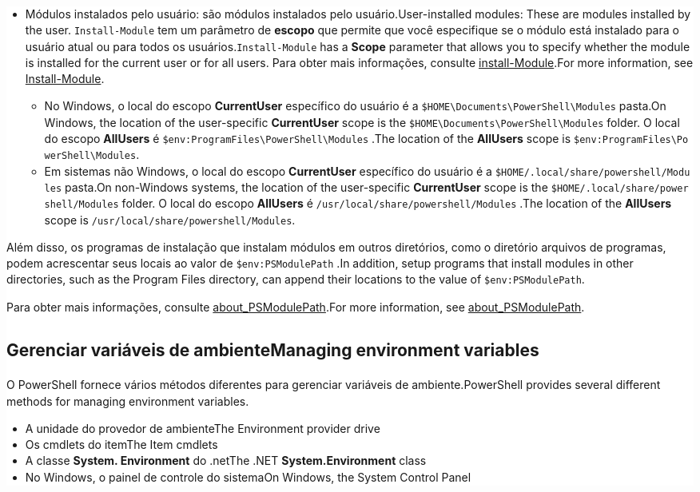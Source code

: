   - <span data-ttu-id="7c1fd-181">Módulos instalados pelo usuário: são módulos instalados pelo usuário.</span><span class="sxs-lookup"><span data-stu-id="7c1fd-181">User-installed modules: These are modules installed by the user.</span></span>
    <span data-ttu-id="7c1fd-182">`Install-Module` tem um parâmetro de **escopo** que permite que você especifique se o módulo está instalado para o usuário atual ou para todos os usuários.</span><span class="sxs-lookup"><span data-stu-id="7c1fd-182">`Install-Module` has a **Scope** parameter that allows you to specify whether the module is installed for the current user or for all users.</span></span> <span data-ttu-id="7c1fd-183">Para obter mais informações, consulte [install-Module](xref:PowerShellGet.Install-Module).</span><span class="sxs-lookup"><span data-stu-id="7c1fd-183">For more information, see [Install-Module](xref:PowerShellGet.Install-Module).</span></span>

    - <span data-ttu-id="7c1fd-184">No Windows, o local do escopo **CurrentUser** específico do usuário é a `$HOME\Documents\PowerShell\Modules` pasta.</span><span class="sxs-lookup"><span data-stu-id="7c1fd-184">On Windows, the location of the user-specific **CurrentUser** scope is the `$HOME\Documents\PowerShell\Modules` folder.</span></span> <span data-ttu-id="7c1fd-185">O local do escopo **AllUsers** é `$env:ProgramFiles\PowerShell\Modules` .</span><span class="sxs-lookup"><span data-stu-id="7c1fd-185">The location of the **AllUsers** scope is `$env:ProgramFiles\PowerShell\Modules`.</span></span>
    - <span data-ttu-id="7c1fd-186">Em sistemas não Windows, o local do escopo **CurrentUser** específico do usuário é a `$HOME/.local/share/powershell/Modules` pasta.</span><span class="sxs-lookup"><span data-stu-id="7c1fd-186">On non-Windows systems, the location of the user-specific **CurrentUser** scope is the `$HOME/.local/share/powershell/Modules` folder.</span></span> <span data-ttu-id="7c1fd-187">O local do escopo **AllUsers** é `/usr/local/share/powershell/Modules` .</span><span class="sxs-lookup"><span data-stu-id="7c1fd-187">The location of the **AllUsers** scope is `/usr/local/share/powershell/Modules`.</span></span>

  <span data-ttu-id="7c1fd-188">Além disso, os programas de instalação que instalam módulos em outros diretórios, como o diretório arquivos de programas, podem acrescentar seus locais ao valor de `$env:PSModulePath` .</span><span class="sxs-lookup"><span data-stu-id="7c1fd-188">In addition, setup programs that install modules in other directories, such as the Program Files directory, can append their locations to the value of `$env:PSModulePath`.</span></span>

  <span data-ttu-id="7c1fd-189">Para obter mais informações, consulte [about_PSModulePath](about_PSModulePath.md).</span><span class="sxs-lookup"><span data-stu-id="7c1fd-189">For more information, see [about_PSModulePath](about_PSModulePath.md).</span></span>

## <a name="managing-environment-variables"></a><span data-ttu-id="7c1fd-190">Gerenciar variáveis de ambiente</span><span class="sxs-lookup"><span data-stu-id="7c1fd-190">Managing environment variables</span></span>

<span data-ttu-id="7c1fd-191">O PowerShell fornece vários métodos diferentes para gerenciar variáveis de ambiente.</span><span class="sxs-lookup"><span data-stu-id="7c1fd-191">PowerShell provides several different methods for managing environment variables.</span></span>

- <span data-ttu-id="7c1fd-192">A unidade do provedor de ambiente</span><span class="sxs-lookup"><span data-stu-id="7c1fd-192">The Environment provider drive</span></span>
- <span data-ttu-id="7c1fd-193">Os cmdlets do item</span><span class="sxs-lookup"><span data-stu-id="7c1fd-193">The Item cmdlets</span></span>
- <span data-ttu-id="7c1fd-194">A classe **System. Environment** do .net</span><span class="sxs-lookup"><span data-stu-id="7c1fd-194">The .NET **System.Environment** class</span></span>
- <span data-ttu-id="7c1fd-195">No Windows, o painel de controle do sistema</span><span class="sxs-lookup"><span data-stu-id="7c1fd-195">On Windows, the System Control Panel</span></span>
